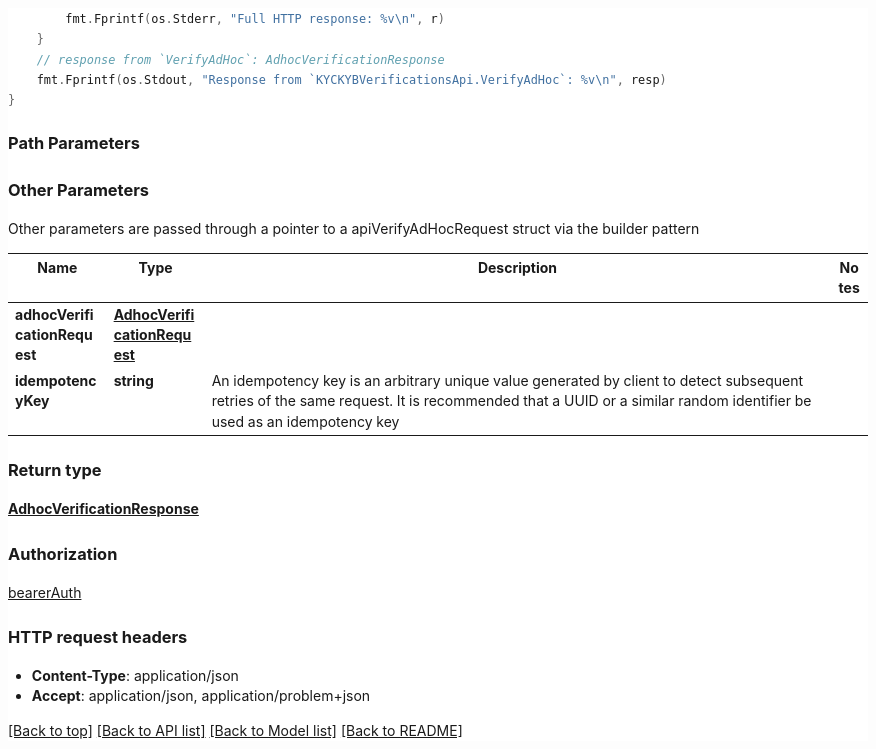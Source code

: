 ```go
        fmt.Fprintf(os.Stderr, "Full HTTP response: %v\n", r)
    }
    // response from `VerifyAdHoc`: AdhocVerificationResponse
    fmt.Fprintf(os.Stdout, "Response from `KYCKYBVerificationsApi.VerifyAdHoc`: %v\n", resp)
}
```

### Path Parameters



### Other Parameters

Other parameters are passed through a pointer to a apiVerifyAdHocRequest struct via the builder pattern


Name | Type | Description  | Notes
------------- | ------------- | ------------- | -------------
 **adhocVerificationRequest** | [**AdhocVerificationRequest**](AdhocVerificationRequest.md) |  | 
 **idempotencyKey** | **string** | An idempotency key is an arbitrary unique value generated by client to detect subsequent retries of the same request. It is recommended that a UUID or a similar random identifier be used as an idempotency key | 

### Return type

[**AdhocVerificationResponse**](AdhocVerificationResponse.md)

### Authorization

[bearerAuth](../README.md#bearerAuth)

### HTTP request headers

- **Content-Type**: application/json
- **Accept**: application/json, application/problem+json

[[Back to top]](#) [[Back to API list]](../README.md#documentation-for-api-endpoints)
[[Back to Model list]](../README.md#documentation-for-models)
[[Back to README]](../README.md)

